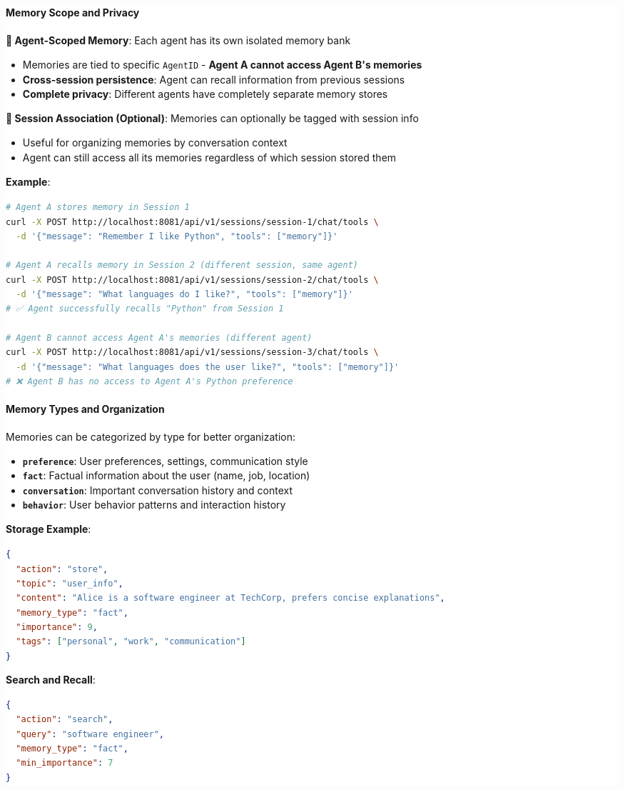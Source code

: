 #### Memory Scope and Privacy

**🤖 Agent-Scoped Memory**: Each agent has its own isolated memory bank
- Memories are tied to specific `AgentID` - **Agent A cannot access Agent B's memories**
- **Cross-session persistence**: Agent can recall information from previous sessions
- **Complete privacy**: Different agents have completely separate memory stores

**📝 Session Association (Optional)**: Memories can optionally be tagged with session info
- Useful for organizing memories by conversation context
- Agent can still access all its memories regardless of which session stored them

**Example**:
```bash
# Agent A stores memory in Session 1
curl -X POST http://localhost:8081/api/v1/sessions/session-1/chat/tools \
  -d '{"message": "Remember I like Python", "tools": ["memory"]}'

# Agent A recalls memory in Session 2 (different session, same agent)
curl -X POST http://localhost:8081/api/v1/sessions/session-2/chat/tools \
  -d '{"message": "What languages do I like?", "tools": ["memory"]}'
# ✅ Agent successfully recalls "Python" from Session 1

# Agent B cannot access Agent A's memories (different agent)
curl -X POST http://localhost:8081/api/v1/sessions/session-3/chat/tools \
  -d '{"message": "What languages does the user like?", "tools": ["memory"]}'
# ❌ Agent B has no access to Agent A's Python preference
```

#### Memory Types and Organization

Memories can be categorized by type for better organization:

- **`preference`**: User preferences, settings, communication style
- **`fact`**: Factual information about the user (name, job, location)
- **`conversation`**: Important conversation history and context
- **`behavior`**: User behavior patterns and interaction history

**Storage Example**:
```json
{
  "action": "store",
  "topic": "user_info",
  "content": "Alice is a software engineer at TechCorp, prefers concise explanations",
  "memory_type": "fact",
  "importance": 9,
  "tags": ["personal", "work", "communication"]
}
```

**Search and Recall**:
```json
{
  "action": "search",
  "query": "software engineer",
  "memory_type": "fact",
  "min_importance": 7
}
```
